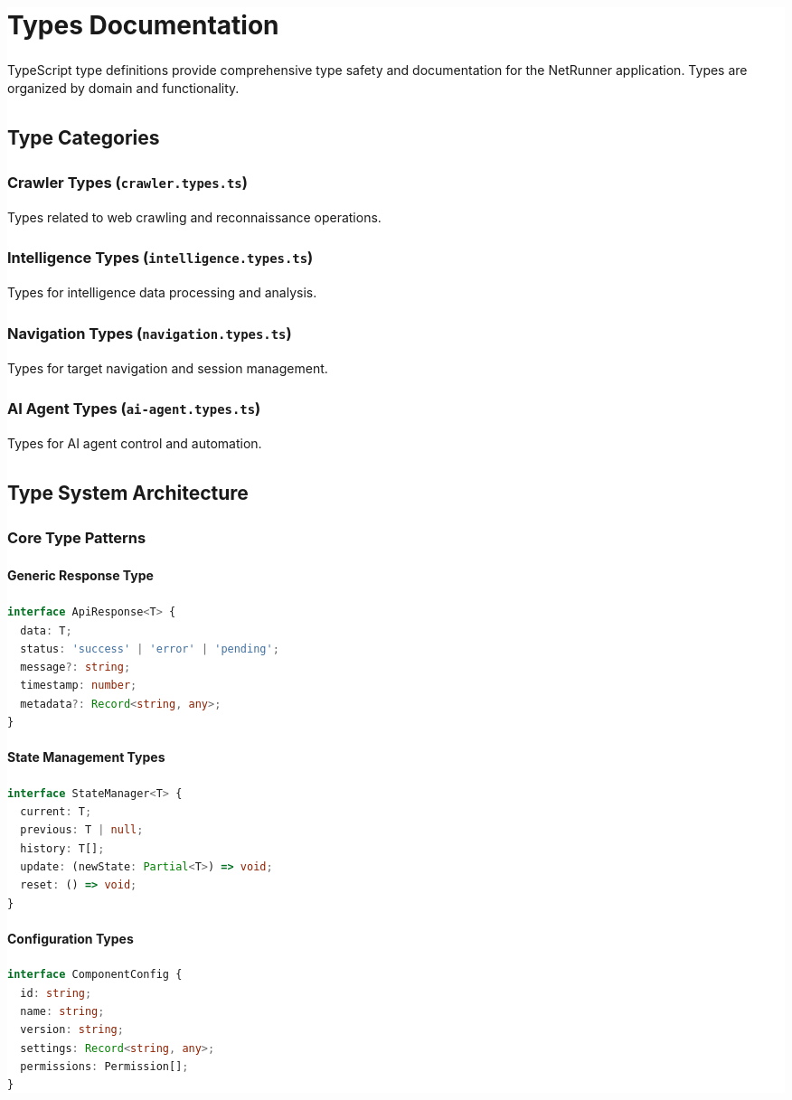# Types Documentation

TypeScript type definitions provide comprehensive type safety and documentation for the NetRunner application. Types are organized by domain and functionality.

## Type Categories

### Crawler Types (`crawler.types.ts`)
Types related to web crawling and reconnaissance operations.

### Intelligence Types (`intelligence.types.ts`)
Types for intelligence data processing and analysis.

### Navigation Types (`navigation.types.ts`)
Types for target navigation and session management.

### AI Agent Types (`ai-agent.types.ts`)
Types for AI agent control and automation.

## Type System Architecture

### Core Type Patterns

#### Generic Response Type
```typescript
interface ApiResponse<T> {
  data: T;
  status: 'success' | 'error' | 'pending';
  message?: string;
  timestamp: number;
  metadata?: Record<string, any>;
}
```

#### State Management Types
```typescript
interface StateManager<T> {
  current: T;
  previous: T | null;
  history: T[];
  update: (newState: Partial<T>) => void;
  reset: () => void;
}
```

#### Configuration Types
```typescript
interface ComponentConfig {
  id: string;
  name: string;
  version: string;
  settings: Record<string, any>;
  permissions: Permission[];
}
```
